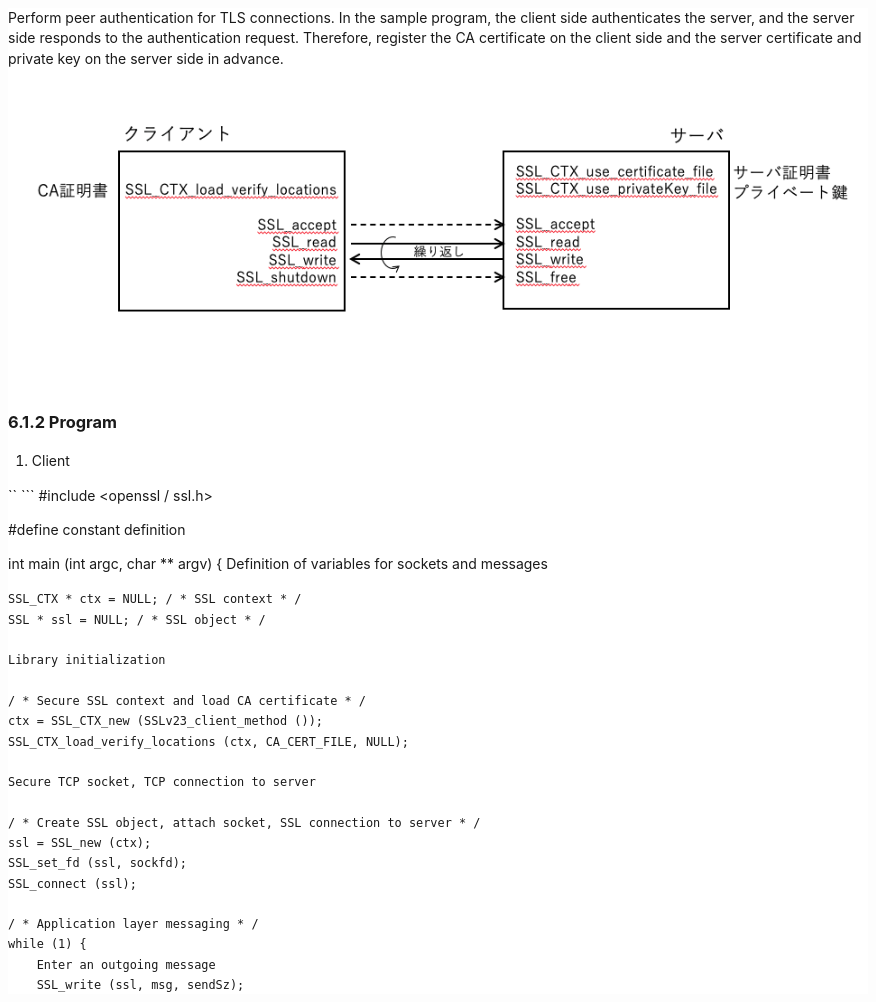 Perform peer authentication for TLS connections. In the sample program, the client side authenticates the server, and the server side responds to the authentication request. Therefore, register the CA certificate on the client side and the server certificate and private key on the server side in advance.
<br> <br>
![Fig. 6-1](./fig6-1.png)
<br> <br>
<div style = "page-break-before: always"> </ div>

### 6.1.2 Program
 1) Client


`` ```
#include <openssl / ssl.h>

#define constant definition

int main (int argc, char ** argv)
{
    Definition of variables for sockets and messages

    SSL_CTX * ctx = NULL; / * SSL context * /
    SSL * ssl = NULL; / * SSL object * /

    Library initialization

    / * Secure SSL context and load CA certificate * /
    ctx = SSL_CTX_new (SSLv23_client_method ());
    SSL_CTX_load_verify_locations (ctx, CA_CERT_FILE, NULL);

    Secure TCP socket, TCP connection to server

    / * Create SSL object, attach socket, SSL connection to server * /
    ssl = SSL_new (ctx);
    SSL_set_fd (ssl, sockfd);
    SSL_connect (ssl);

    / * Application layer messaging * /
    while (1) {
        Enter an outgoing message
        SSL_write (ssl, msg, sendSz);
